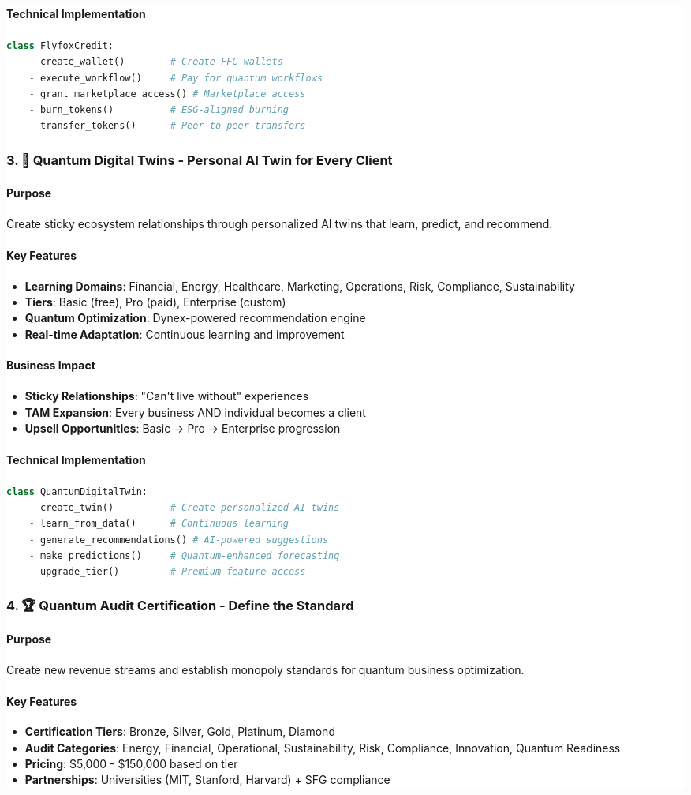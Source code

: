 #### **Technical Implementation**
```python
class FlyfoxCredit:
    - create_wallet()        # Create FFC wallets
    - execute_workflow()     # Pay for quantum workflows
    - grant_marketplace_access() # Marketplace access
    - burn_tokens()          # ESG-aligned burning
    - transfer_tokens()      # Peer-to-peer transfers
```

### **3. 👥 Quantum Digital Twins - Personal AI Twin for Every Client**

#### **Purpose**
Create sticky ecosystem relationships through personalized AI twins that learn, predict, and recommend.

#### **Key Features**
- **Learning Domains**: Financial, Energy, Healthcare, Marketing, Operations, Risk, Compliance, Sustainability
- **Tiers**: Basic (free), Pro (paid), Enterprise (custom)
- **Quantum Optimization**: Dynex-powered recommendation engine
- **Real-time Adaptation**: Continuous learning and improvement

#### **Business Impact**
- **Sticky Relationships**: "Can't live without" experiences
- **TAM Expansion**: Every business AND individual becomes a client
- **Upsell Opportunities**: Basic → Pro → Enterprise progression

#### **Technical Implementation**
```python
class QuantumDigitalTwin:
    - create_twin()          # Create personalized AI twins
    - learn_from_data()      # Continuous learning
    - generate_recommendations() # AI-powered suggestions
    - make_predictions()     # Quantum-enhanced forecasting
    - upgrade_tier()         # Premium feature access
```

### **4. 🏆 Quantum Audit Certification - Define the Standard**

#### **Purpose**
Create new revenue streams and establish monopoly standards for quantum business optimization.

#### **Key Features**
- **Certification Tiers**: Bronze, Silver, Gold, Platinum, Diamond
- **Audit Categories**: Energy, Financial, Operational, Sustainability, Risk, Compliance, Innovation, Quantum Readiness
- **Pricing**: $5,000 - $150,000 based on tier
- **Partnerships**: Universities (MIT, Stanford, Harvard) + SFG compliance
